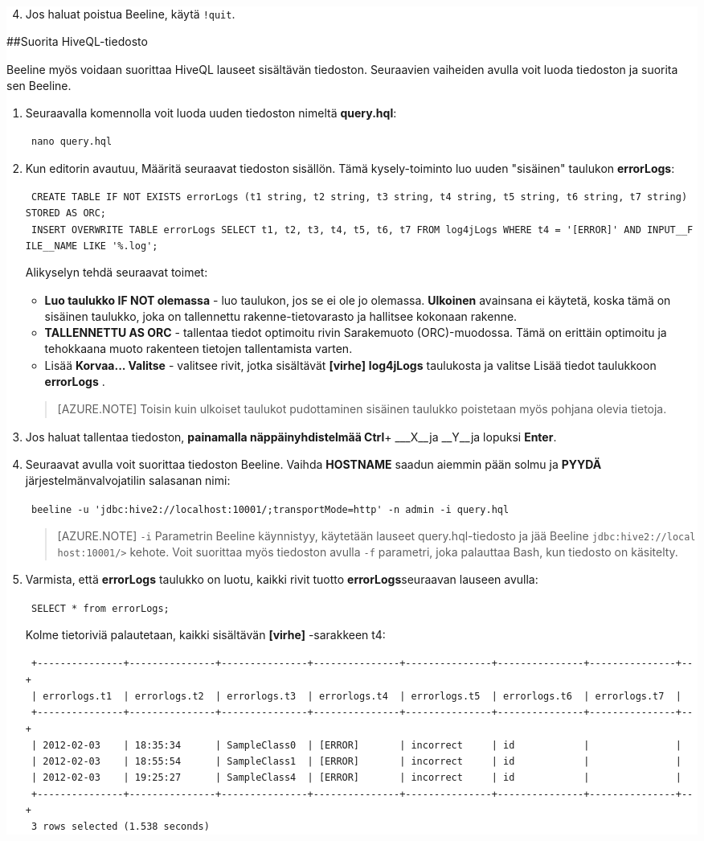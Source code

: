 4. Jos haluat poistua Beeline, käytä `!quit`.

##<a id="file"></a>Suorita HiveQL-tiedosto

Beeline myös voidaan suorittaa HiveQL lauseet sisältävän tiedoston. Seuraavien vaiheiden avulla voit luoda tiedoston ja suorita sen Beeline.

1. Seuraavalla komennolla voit luoda uuden tiedoston nimeltä __query.hql__:

        nano query.hql
        
2. Kun editorin avautuu, Määritä seuraavat tiedoston sisällön. Tämä kysely-toiminto luo uuden "sisäinen" taulukon **errorLogs**:

        CREATE TABLE IF NOT EXISTS errorLogs (t1 string, t2 string, t3 string, t4 string, t5 string, t6 string, t7 string) STORED AS ORC;
        INSERT OVERWRITE TABLE errorLogs SELECT t1, t2, t3, t4, t5, t6, t7 FROM log4jLogs WHERE t4 = '[ERROR]' AND INPUT__FILE__NAME LIKE '%.log';

    Alikyselyn tehdä seuraavat toimet:

    * **Luo taulukko IF NOT olemassa** - luo taulukon, jos se ei ole jo olemassa. **Ulkoinen** avainsana ei käytetä, koska tämä on sisäinen taulukko, joka on tallennettu rakenne-tietovarasto ja hallitsee kokonaan rakenne.
    * **TALLENNETTU AS ORC** - tallentaa tiedot optimoitu rivin Sarakemuoto (ORC)-muodossa. Tämä on erittäin optimoitu ja tehokkaana muoto rakenteen tietojen tallentamista varten.
    * Lisää **Korvaa... Valitse** - valitsee rivit, jotka sisältävät **[virhe]** **log4jLogs** taulukosta ja valitse Lisää tiedot taulukkoon **errorLogs** .
    
    > [AZURE.NOTE] Toisin kuin ulkoiset taulukot pudottaminen sisäinen taulukko poistetaan myös pohjana olevia tietoja.
    
3. Jos haluat tallentaa tiedoston, __painamalla näppäinyhdistelmää Ctrl__+ ___X__ja __Y__ja lopuksi __Enter__.

4. Seuraavat avulla voit suorittaa tiedoston Beeline. Vaihda __HOSTNAME__ saadun aiemmin pään solmu ja __PYYDÄ__ järjestelmänvalvojatilin salasanan nimi:

        beeline -u 'jdbc:hive2://localhost:10001/;transportMode=http' -n admin -i query.hql

    > [AZURE.NOTE] `-i` Parametrin Beeline käynnistyy, käytetään lauseet query.hql-tiedosto ja jää Beeline `jdbc:hive2://localhost:10001/>` kehote. Voit suorittaa myös tiedoston avulla `-f` parametri, joka palauttaa Bash, kun tiedosto on käsitelty.

5. Varmista, että **errorLogs** taulukko on luotu, kaikki rivit tuotto **errorLogs**seuraavan lauseen avulla:

        SELECT * from errorLogs;

    Kolme tietoriviä palautetaan, kaikki sisältävän **[virhe]** -sarakkeen t4:
    
        +---------------+---------------+---------------+---------------+---------------+---------------+---------------+--+
        | errorlogs.t1  | errorlogs.t2  | errorlogs.t3  | errorlogs.t4  | errorlogs.t5  | errorlogs.t6  | errorlogs.t7  |
        +---------------+---------------+---------------+---------------+---------------+---------------+---------------+--+
        | 2012-02-03    | 18:35:34      | SampleClass0  | [ERROR]       | incorrect     | id            |               |
        | 2012-02-03    | 18:55:54      | SampleClass1  | [ERROR]       | incorrect     | id            |               |
        | 2012-02-03    | 19:25:27      | SampleClass4  | [ERROR]       | incorrect     | id            |               |
        +---------------+---------------+---------------+---------------+---------------+---------------+---------------+--+
        3 rows selected (1.538 seconds)


[hdinsight-sdk-documentation]: http://msdnstage.redmond.corp.microsoft.com/library/dn479185.aspx
[azure-purchase-options]: http://azure.microsoft.com/pricing/purchase-options/
[azure-member-offers]: http://azure.microsoft.com/pricing/member-offers/
[azure-free-trial]: http://azure.microsoft.com/pricing/free-trial/
[apache-tez]: http://tez.apache.org
[apache-hive]: http://hive.apache.org/
[apache-log4j]: http://en.wikipedia.org/wiki/Log4j
[hive-on-tez-wiki]: https://cwiki.apache.org/confluence/display/Hive/Hive+on+Tez
[import-to-excel]: http://azure.microsoft.com/documentation/articles/hdinsight-connect-excel-power-query/
[hdinsight-use-oozie]: hdinsight-use-oozie.md
[hdinsight-analyze-flight-data]: hdinsight-analyze-flight-delay-data.md
[putty]: http://www.chiark.greenend.org.uk/~sgtatham/putty/download.html
[hdinsight-provision]: hdinsight-provision-clusters.md
[hdinsight-submit-jobs]: hdinsight-submit-hadoop-jobs-programmatically.md
[hdinsight-upload-data]: hdinsight-upload-data.md
[powershell-here-strings]: http://technet.microsoft.com/library/ee692792.aspx